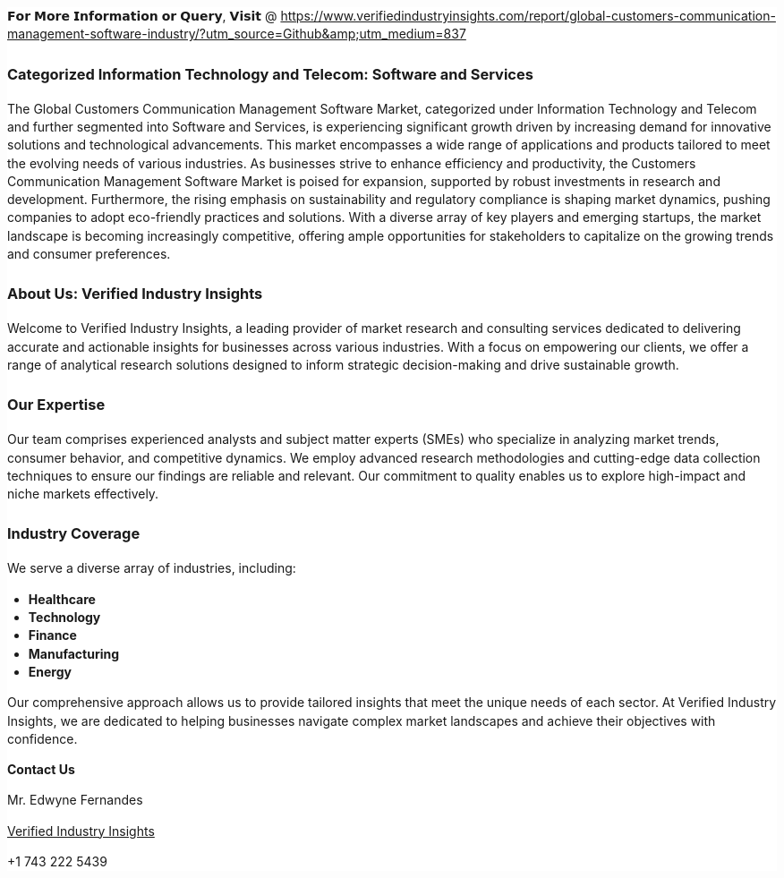 𝗙𝗼𝗿 𝗠𝗼𝗿𝗲 𝗜𝗻𝗳𝗼𝗿𝗺𝗮𝘁𝗶𝗼𝗻 𝗼𝗿 𝗤𝘂𝗲𝗿𝘆, 𝗩𝗶𝘀𝗶𝘁 @ </strong><a href="https://www.verifiedindustryinsights.com/report/global-customers-communication-management-software-industry/?utm_source=Github&amp;utm_medium=837">https://www.verifiedindustryinsights.com/report/global-customers-communication-management-software-industry/?utm_source=Github&amp;utm_medium=837</a>&nbsp;</p><h3>Categorized Information Technology and Telecom: Software and Services </h3><p>The Global Customers Communication Management Software Market, categorized under Information Technology and Telecom and further segmented into Software and Services, is experiencing significant growth driven by increasing demand for innovative solutions and technological advancements. This market encompasses a wide range of applications and products tailored to meet the evolving needs of various industries. As businesses strive to enhance efficiency and productivity, the Customers Communication Management Software Market is poised for expansion, supported by robust investments in research and development. Furthermore, the rising emphasis on sustainability and regulatory compliance is shaping market dynamics, pushing companies to adopt eco-friendly practices and solutions. With a diverse array of key players and emerging startups, the market landscape is becoming increasingly competitive, offering ample opportunities for stakeholders to capitalize on the growing trends and consumer preferences.</p><h3>About Us: Verified Industry Insights</h3><p>Welcome to Verified Industry Insights, a leading provider of market research and consulting services dedicated to delivering accurate and actionable insights for businesses across various industries. With a focus on empowering our clients, we offer a range of analytical research solutions designed to inform strategic decision-making and drive sustainable growth.</p><h3>Our Expertise</h3><p>Our team comprises experienced analysts and subject matter experts (SMEs) who specialize in analyzing market trends, consumer behavior, and competitive dynamics. We employ advanced research methodologies and cutting-edge data collection techniques to ensure our findings are reliable and relevant. Our commitment to quality enables us to explore high-impact and niche markets effectively.</p><h3>Industry Coverage</h3><p>We serve a diverse array of industries, including:</p><ul><li><strong>Healthcare</strong></li><li><strong>Technology</strong></li><li><strong>Finance</strong></li><li><strong>Manufacturing</strong></li><li><strong>Energy</strong></li></ul><p>Our comprehensive approach allows us to provide tailored insights that meet the unique needs of each sector. At Verified Industry Insights, we are dedicated to helping businesses navigate complex market landscapes and achieve their objectives with confidence.</p><p><strong>Contact Us</strong></p><p>Mr. Edwyne Fernandes</p><p><a href="https://www.verifiedindustryinsights.com/">Verified Industry Insights</a></p><p>+1 743 222 5439</p>
